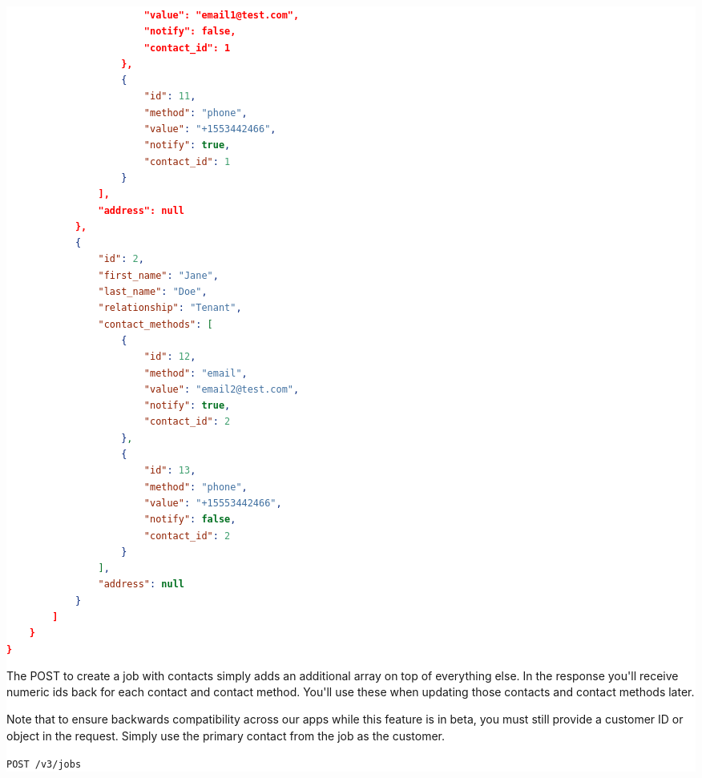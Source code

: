 ```json
                        "value": "email1@test.com",
                        "notify": false,
                        "contact_id": 1
                    },
                    {
                        "id": 11,
                        "method": "phone",
                        "value": "+1553442466",
                        "notify": true,
                        "contact_id": 1
                    }
                ],
                "address": null
            },
            {
                "id": 2,
                "first_name": "Jane",
                "last_name": "Doe",
                "relationship": "Tenant",
                "contact_methods": [
                    {
                        "id": 12,
                        "method": "email",
                        "value": "email2@test.com",
                        "notify": true,
                        "contact_id": 2
                    },
                    {
                        "id": 13,
                        "method": "phone",
                        "value": "+15553442466",
                        "notify": false,
                        "contact_id": 2
                    }
                ],
                "address": null
            }
        ]
    }
}
```

The POST to create a job with contacts simply adds an additional array on top of everything else. In the response you'll receive numeric ids back for each contact and contact method. You'll use these when updating those contacts and contact methods later.

<aside class="info">Note that to ensure backwards compatibility across our apps while this feature is in beta, you must still provide a customer ID or object in the request. Simply use the primary contact from the job as the customer.</aside>

`POST /v3/jobs`
